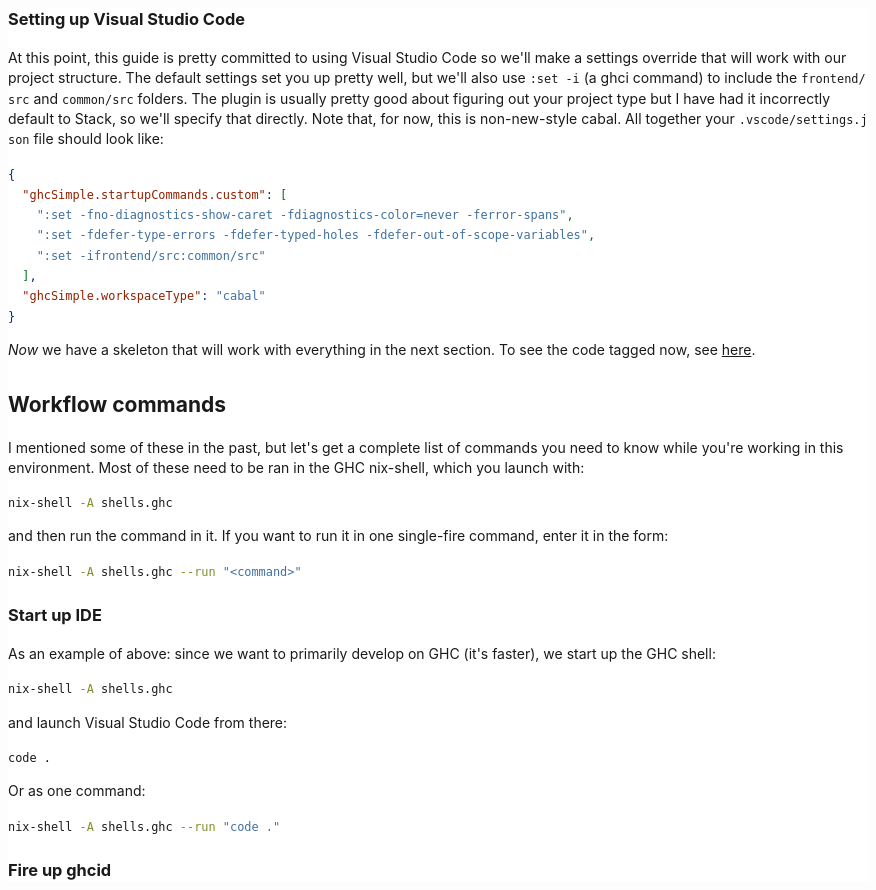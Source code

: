 ### Setting up Visual Studio Code

At this point, this guide is pretty committed to using Visual Studio Code so we'll make a settings override that will work with our project structure. The default settings set you up pretty well, but we'll also use `:set -i` (a ghci command) to include the `frontend/src` and `common/src` folders. The plugin is usually pretty good about figuring out your project type but I have had it incorrectly default to Stack, so we'll specify that directly. Note that, for now, this is non-new-style cabal. All together your `.vscode/settings.json` file should look like:
```json
{
  "ghcSimple.startupCommands.custom": [
    ":set -fno-diagnostics-show-caret -fdiagnostics-color=never -ferror-spans",
    ":set -fdefer-type-errors -fdefer-typed-holes -fdefer-out-of-scope-variables",
    ":set -ifrontend/src:common/src"
  ],
  "ghcSimple.workspaceType": "cabal"
}
```

*Now* we have a skeleton that will work with everything in the next section. To see the code tagged now, see [here](https://github.com/cah6/haskell-nix-skeleton-2/tree/barebones_webapp). 

## Workflow commands

I mentioned some of these in the past, but let's get a complete list of commands you need to know while you're working in this environment. Most of these need to be ran in the GHC nix-shell, which you launch with:
```bash
nix-shell -A shells.ghc
```
and then run the command in it. If you want to run it in one single-fire command, enter it in the form:
```bash
nix-shell -A shells.ghc --run "<command>"
```

### Start up IDE

As an example of above: since we want to primarily develop on GHC (it's faster), we start up the GHC shell:
```bash
nix-shell -A shells.ghc
```
and launch Visual Studio Code from there:
```bash
code .
```
Or as one command:
```bash
nix-shell -A shells.ghc --run "code ."
```

### Fire up ghcid
